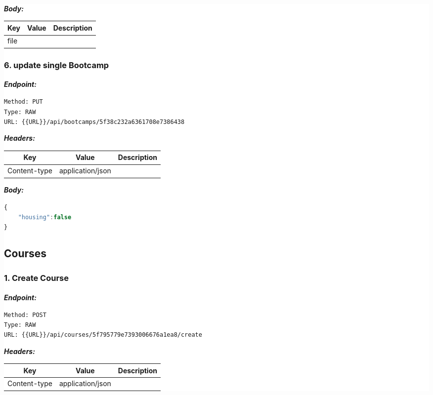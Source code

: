 

***Body:***

| Key | Value | Description |
| --- | ------|-------------|
| file |  |  |



### 6. update single Bootcamp



***Endpoint:***

```bash
Method: PUT
Type: RAW
URL: {{URL}}/api/bootcamps/5f38c232a6361708e7386438
```


***Headers:***

| Key | Value | Description |
| --- | ------|-------------|
| Content-type | application/json |  |



***Body:***

```js        
{
    "housing":false
}
```



## Courses



### 1. Create  Course



***Endpoint:***

```bash
Method: POST
Type: RAW
URL: {{URL}}/api/courses/5f795779e7393006676a1ea8/create
```


***Headers:***

| Key | Value | Description |
| --- | ------|-------------|
| Content-type | application/json |  |
